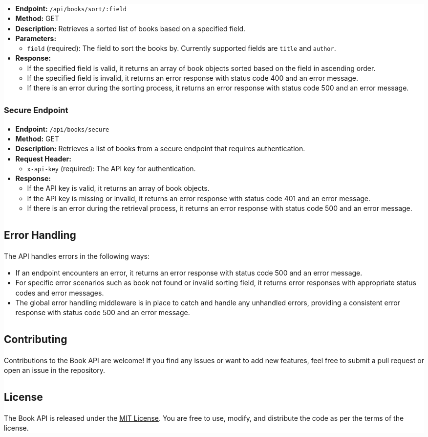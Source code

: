 - **Endpoint:** `/api/books/sort/:field`
- **Method:** GET
- **Description:** Retrieves a sorted list of books based on a specified field.
- **Parameters:**
  - `field` (required): The field to sort the books by. Currently supported fields are `title` and `author`.
- **Response:**
  - If the specified field is valid, it returns an array of book objects sorted based on the field in ascending order.
  - If the specified field is invalid, it returns an error response with status code 400 and an error message.
  - If there is an error during the sorting process, it returns an error response with status code 500 and an error message.

### Secure Endpoint

- **Endpoint:** `/api/books/secure`
- **Method:** GET
- **Description:** Retrieves a list of books from a secure endpoint that requires authentication.
- **Request Header:**
  - `x-api-key` (required): The API key for authentication.
- **Response:**
  - If the API key is valid, it returns an array of book objects.
  - If the API key is missing or invalid, it returns an error response with status code 401 and an error message.
  - If there is an error during the retrieval process, it returns an error response with status code 500 and an error message.

## Error Handling

The API handles errors in the following ways:

- If an endpoint encounters an error, it returns an error response with status code 500 and an error message.
- For specific error scenarios such as book not found or invalid sorting field, it returns error responses with appropriate status codes and error messages.
- The global error handling middleware is in place to catch and handle any unhandled errors, providing a consistent error response with status code 500 and an error message.

## Contributing

Contributions to the Book API are welcome! If you find any issues or want to add new features, feel free to submit a pull request or open an issue in the repository.

## License

The Book API is released under the [MIT License](https://opensource.org/licenses/MIT). You are free to use, modify, and distribute the code as per the terms of the license.
